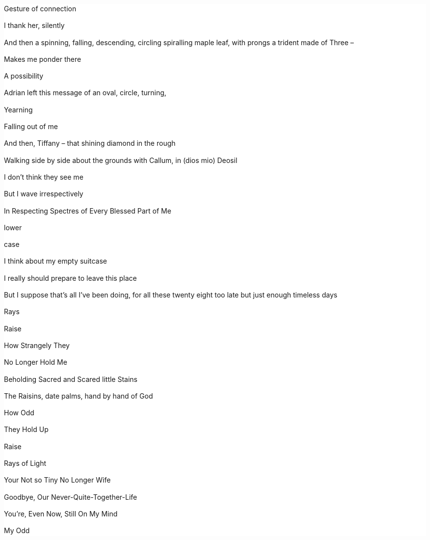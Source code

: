 Gesture of connection 

I thank her, silently 

And then a spinning, falling, descending, circling spiralling maple leaf, with prongs a trident made of Three – 

Makes me ponder there 

A possibility 

 Adrian left this message of an oval, circle, turning, 

Yearning 

Falling out of me 

And then, Tiffany – that shining diamond in the rough 

Walking side by side about the grounds with Callum, in (dios mio) Deosil 

I don’t think they see me 

But I wave irrespectively 

In Respecting Spectres of Every Blessed Part of Me 

lower

case

I think about my empty suitcase 

I really should prepare to leave this place 

But I suppose that’s all I’ve been doing, for all these twenty eight too late but just enough timeless days 

Rays

Raise 

How Strangely They 

No Longer Hold Me 

Beholding Sacred and Scared little Stains 

The Raisins, date palms, hand by hand of God 

How Odd

They Hold Up 

Raise 

Rays of Light

Your Not so Tiny No Longer Wife 

Goodbye, Our Never-Quite-Together-Life

You’re, Even Now, Still On My Mind

My Odd
